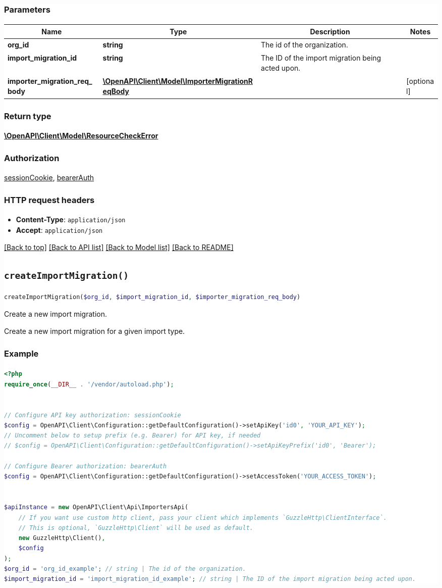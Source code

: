 ### Parameters

| Name | Type | Description  | Notes |
| ------------- | ------------- | ------------- | ------------- |
| **org_id** | **string**| The id of the organization. | |
| **import_migration_id** | **string**| The ID of the import migration being acted upon. | |
| **importer_migration_req_body** | [**\OpenAPI\Client\Model\ImporterMigrationReqBody**](../Model/ImporterMigrationReqBody.md)|  | [optional] |

### Return type

[**\OpenAPI\Client\Model\ResourceCheckError**](../Model/ResourceCheckError.md)

### Authorization

[sessionCookie](../../README.md#sessionCookie), [bearerAuth](../../README.md#bearerAuth)

### HTTP request headers

- **Content-Type**: `application/json`
- **Accept**: `application/json`

[[Back to top]](#) [[Back to API list]](../../README.md#endpoints)
[[Back to Model list]](../../README.md#models)
[[Back to README]](../../README.md)

## `createImportMigration()`

```php
createImportMigration($org_id, $import_migration_id, $importer_migration_req_body)
```

Create a new import migration.

Create a new import migration for a given import type.

### Example

```php
<?php
require_once(__DIR__ . '/vendor/autoload.php');


// Configure API key authorization: sessionCookie
$config = OpenAPI\Client\Configuration::getDefaultConfiguration()->setApiKey('id0', 'YOUR_API_KEY');
// Uncomment below to setup prefix (e.g. Bearer) for API key, if needed
// $config = OpenAPI\Client\Configuration::getDefaultConfiguration()->setApiKeyPrefix('id0', 'Bearer');

// Configure Bearer authorization: bearerAuth
$config = OpenAPI\Client\Configuration::getDefaultConfiguration()->setAccessToken('YOUR_ACCESS_TOKEN');


$apiInstance = new OpenAPI\Client\Api\ImportersApi(
    // If you want use custom http client, pass your client which implements `GuzzleHttp\ClientInterface`.
    // This is optional, `GuzzleHttp\Client` will be used as default.
    new GuzzleHttp\Client(),
    $config
);
$org_id = 'org_id_example'; // string | The id of the organization.
$import_migration_id = 'import_migration_id_example'; // string | The ID of the import migration being acted upon.
```